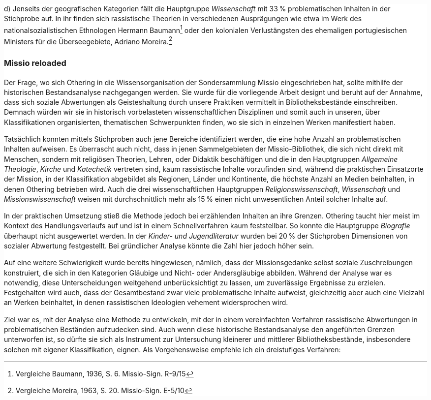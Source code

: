 d\) Jenseits der geografischen Kategorien fällt die Hauptgruppe
*Wissenschaft* mit 33 % problematischen Inhalten in der Stichprobe auf.
In ihr finden sich rassistische Theorien in verschiedenen Ausprägungen
wie etwa im Werk des nationalsozialistischen Ethnologen Hermann
Baumann[^34] oder den kolonialen Verlustängsten des ehemaligen
portugiesischen Ministers für die Überseegebiete, Adriano Moreira.[^35]

### Missio reloaded

Der Frage, wo sich Othering in die Wissensorganisation der
Sondersammlung Missio eingeschrieben hat, sollte mithilfe der
historischen Bestandsanalyse nachgegangen werden. Sie wurde für die
vorliegende Arbeit designt und beruht auf der Annahme, dass sich soziale
Abwertungen als Geisteshaltung durch unsere Praktiken vermittelt in
Bibliotheksbestände einschreiben. Demnach würden wir sie in historisch
vorbelasteten wissenschaftlichen Disziplinen und somit auch in unseren,
über Klassifikationen organisierten, thematischen Schwerpunkten finden,
wo sie sich in einzelnen Werken manifestiert haben.

Tatsächlich konnten mittels Stichproben auch jene Bereiche identifiziert
werden, die eine hohe Anzahl an problematischen Inhalten aufweisen. Es
überrascht auch nicht, dass in jenen Sammelgebieten der
Missio-Bibliothek, die sich nicht direkt mit Menschen, sondern mit
religiösen Theorien, Lehren, oder Didaktik beschäftigen und die in den
Hauptgruppen *Allgemeine Theologie*, *Kirche* und *Katechetik* vertreten
sind, kaum rassistische Inhalte vorzufinden sind, während die
praktischen Einsatzorte der Mission, in der Klassifikation abgebildet
als Regionen, Länder und Kontinente, die höchste Anzahl an Medien
beinhalten, in denen Othering betrieben wird. Auch die drei
wissenschaftlichen Hauptgruppen *Religionswissenschaft*, *Wissenschaft*
und *Missionswissenschaft* weisen mit durchschnittlich mehr als 15 %
einen nicht unwesentlichen Anteil solcher Inhalte auf.

In der praktischen Umsetzung stieß die Methode jedoch bei erzählenden
Inhalten an ihre Grenzen. Othering taucht hier meist im Kontext des
Handlungsverlaufs auf und ist in einem Schnellverfahren kaum
feststellbar. So konnte die Hauptgruppe *Biografie* überhaupt nicht
ausgewertet werden. In der *Kinder- und Jugendliteratur* wurden bei 20 %
der Stichproben Dimensionen von sozialer Abwertung festgestellt. Bei
gründlicher Analyse könnte die Zahl hier jedoch höher sein.

Auf eine weitere Schwierigkeit wurde bereits hingewiesen, nämlich, dass
der Missionsgedanke selbst soziale Zuschreibungen konstruiert, die sich
in den Kategorien Gläubige und Nicht- oder Andersgläubige abbilden.
Während der Analyse war es notwendig, diese Unterscheidungen weitgehend
unberücksichtigt zu lassen, um zuverlässige Ergebnisse zu erzielen.
Festgehalten wird auch, dass der Gesamtbestand zwar viele problematische
Inhalte aufweist, gleichzeitig aber auch eine Vielzahl an Werken
beinhaltet, in denen rassistischen Ideologien vehement widersprochen
wird.

Ziel war es, mit der Analyse eine Methode zu entwickeln, mit der in
einem vereinfachten Verfahren rassistische Abwertungen in
problematischen Beständen aufzudecken sind. Auch wenn diese historische
Bestandsanalyse den angeführten Grenzen unterworfen ist, so dürfte sie
sich als Instrument zur Untersuchung kleinerer und mittlerer
Bibliotheksbestände, insbesondere solchen mit eigener Klassifikation,
eignen. Als Vorgehensweise empfehle ich ein dreistufiges Verfahren:


[^1]: Die verschiedenen Schreibweisen von Missio sind den
[^2]: Im Text wird geschlechtersensible Schreibweise praktiziert, indem
[^3]: "Von Othering spricht man, wenn eine Gruppe oder eine Person sich
[^4]: Vergleiche Foucault (1981), S. 259
[^5]: Derselbe (2012), S. 11
[^6]: Vergleiche ders. (1983), S. 62
[^7]: Derselbe (2012), S. 15
[^8]: Vergleiche ders. (2019), S. 83 ff.
[^9]: Vergleiche Schrenk, 2018, S. 46
[^10]: Vergleiche Spivak (1985)
[^11]: Hope Olson hat etwa die Privilegierung westlicher Kulturen in den
[^12]: So wurde 1938 die missionswissenschaftliche Lehrtätigkeit an der
[^13]: Vergleiche. Kainberger (2014), S. 7
[^14]: Vergleiche Faschingeder (2002), S. 11
[^15]: Vergleiche Fundraising Verband Austria (2019), S. 22
[^16]: Die Informationen zur Geschichte der Bibliothek ab den 1980er
[^17]: Vergleiche Richter (2019), S. 9 ff
[^18]: Vergleiche Habermas (2010), S. 258 f.
[^19]: Vergleiche ebenda
[^20]: Vergleiche Bettray (1954), S. 40
[^21]: Vergleiche Faschingeder (2002), S. 7
[^22]: So unterzeichnete der Rheinische Missionar Johannes Heinrich Bam
[^23]: Innerhalb der ÖFSE gibt es mehrere Bestandslisten, die
[^24]: 2018 erfolgte die Schenkung eines weiteren Teilbestands. Dabei
[^25]: E-Mail der Bibliotheksleitung an die Verfasserin vom 19.2.2020
[^26]: Die Differenz von drei Büchern zur Gesamtsumme von 100% bzw. 200
[^27]: Dies betraf Bücher in spanischer Sprache, die von der Autorin
[^28]: Die Autorin verzichtet darauf, durch entsprechende Zitate die
[^29]: Vergleiche etwa Uhlig, 1964, S. 46. Missio-Sign. IX-7/27
[^30]: Vergleiche Dodge, 1884, S. 54. Missio-Sign. IX-3/12. Das Buch,
[^31]: Vergleiche Fernandes, 1977. Missio-Sign. IX-5/80-2 und Gundolf,
[^32]: Vergleiche Bert, 1985. Missio-Sign. IV-2/61
[^33]: Vergleiche Huber, 1954, S. 85. Missio-Sign. II-1/44
[^34]: Vergleiche Baumann, 1936, S. 6. Missio-Sign. R-9/15
[^35]: Vergleiche Moreira, 1963, S. 20. Missio-Sign. E-5/10
[^36]: Die Bücher zu entfernen soll dabei nicht als Aufforderung